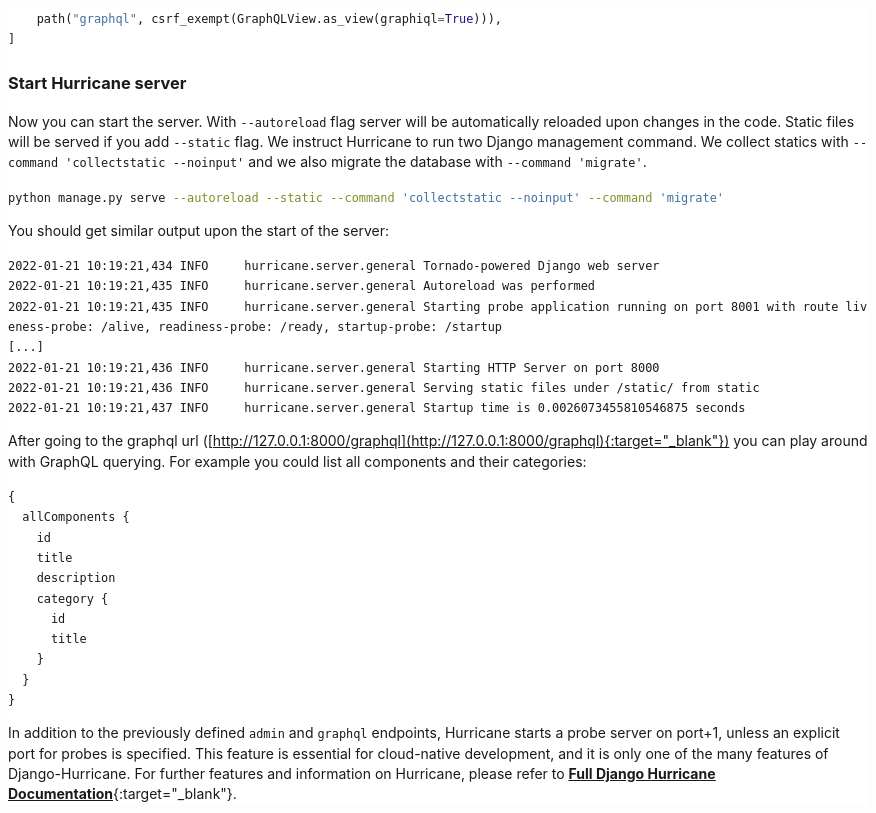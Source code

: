 ~~~python
    path("graphql", csrf_exempt(GraphQLView.as_view(graphiql=True))),
]
~~~

### Start Hurricane server

Now you can start the server. With `--autoreload` flag server will be automatically reloaded upon changes in the code. 
Static files will be served if you add `--static` flag. We instruct Hurricane to run two Django management command. We collect statics with `--command 'collectstatic --noinput'` and we also migrate the database with `--command 'migrate'`.
~~~bash
python manage.py serve --autoreload --static --command 'collectstatic --noinput' --command 'migrate'
~~~

You should get similar output upon the start of the server:
~~~bash
2022-01-21 10:19:21,434 INFO     hurricane.server.general Tornado-powered Django web server
2022-01-21 10:19:21,435 INFO     hurricane.server.general Autoreload was performed
2022-01-21 10:19:21,435 INFO     hurricane.server.general Starting probe application running on port 8001 with route liveness-probe: /alive, readiness-probe: /ready, startup-probe: /startup
[...]
2022-01-21 10:19:21,436 INFO     hurricane.server.general Starting HTTP Server on port 8000
2022-01-21 10:19:21,436 INFO     hurricane.server.general Serving static files under /static/ from static
2022-01-21 10:19:21,437 INFO     hurricane.server.general Startup time is 0.0026073455810546875 seconds
~~~

After going to the graphql url ([http://127.0.0.1:8000/graphql](http://127.0.0.1:8000/graphql){:target="_blank"}) you can play around with GraphQL querying. For example you could list all components and their categories:
~~~
{
  allComponents {
    id
    title
    description
    category {
      id
      title
    }
  }
}
~~~


In addition to the previously defined `admin` and `graphql` endpoints, Hurricane starts a probe server on port+1, unless an explicit port for probes is specified. This feature is essential for cloud-native development, and it is only one of the many features of Django-Hurricane. For further features and information on Hurricane, please refer to [<ins>**Full Django Hurricane Documentation**</ins>](https://django-hurricane.readthedocs.io/en/latest/){:target="_blank"}.
